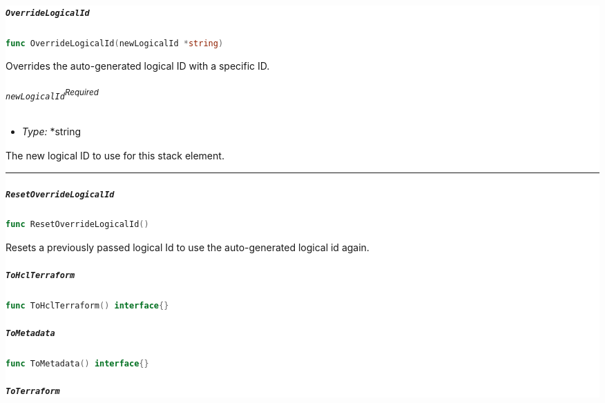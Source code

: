 
##### `OverrideLogicalId` <a name="OverrideLogicalId" id="@cdktf/provider-snowflake.apiAuthenticationIntegrationWithAuthorizationCodeGrant.ApiAuthenticationIntegrationWithAuthorizationCodeGrant.overrideLogicalId"></a>

```go
func OverrideLogicalId(newLogicalId *string)
```

Overrides the auto-generated logical ID with a specific ID.

###### `newLogicalId`<sup>Required</sup> <a name="newLogicalId" id="@cdktf/provider-snowflake.apiAuthenticationIntegrationWithAuthorizationCodeGrant.ApiAuthenticationIntegrationWithAuthorizationCodeGrant.overrideLogicalId.parameter.newLogicalId"></a>

- *Type:* *string

The new logical ID to use for this stack element.

---

##### `ResetOverrideLogicalId` <a name="ResetOverrideLogicalId" id="@cdktf/provider-snowflake.apiAuthenticationIntegrationWithAuthorizationCodeGrant.ApiAuthenticationIntegrationWithAuthorizationCodeGrant.resetOverrideLogicalId"></a>

```go
func ResetOverrideLogicalId()
```

Resets a previously passed logical Id to use the auto-generated logical id again.

##### `ToHclTerraform` <a name="ToHclTerraform" id="@cdktf/provider-snowflake.apiAuthenticationIntegrationWithAuthorizationCodeGrant.ApiAuthenticationIntegrationWithAuthorizationCodeGrant.toHclTerraform"></a>

```go
func ToHclTerraform() interface{}
```

##### `ToMetadata` <a name="ToMetadata" id="@cdktf/provider-snowflake.apiAuthenticationIntegrationWithAuthorizationCodeGrant.ApiAuthenticationIntegrationWithAuthorizationCodeGrant.toMetadata"></a>

```go
func ToMetadata() interface{}
```

##### `ToTerraform` <a name="ToTerraform" id="@cdktf/provider-snowflake.apiAuthenticationIntegrationWithAuthorizationCodeGrant.ApiAuthenticationIntegrationWithAuthorizationCodeGrant.toTerraform"></a>
